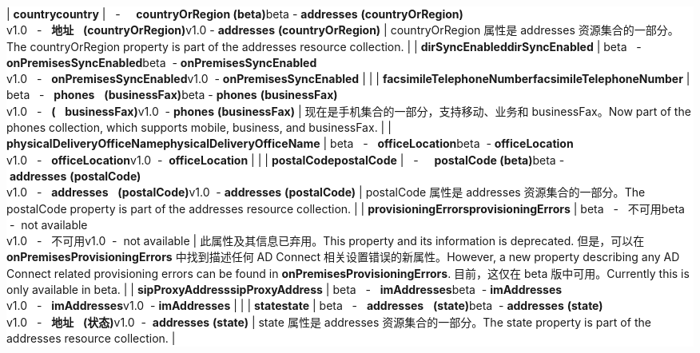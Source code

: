 | <span data-ttu-id="14a6d-291">**country**</span><span class="sxs-lookup"><span data-stu-id="14a6d-291">**country**</span></span> | <span data-ttu-id="14a6d-292">&nbsp; - &nbsp;  &nbsp; **countryOrRegion (beta)**</span><span class="sxs-lookup"><span data-stu-id="14a6d-292">beta&nbsp;-&nbsp;**addresses**&nbsp;**(countryOrRegion)**</span></span><br> <span data-ttu-id="14a6d-293">v1.0 &nbsp; - &nbsp; **地址** &nbsp; **(countryOrRegion)**</span><span class="sxs-lookup"><span data-stu-id="14a6d-293">v1.0&nbsp;-&nbsp;**addresses**&nbsp;**(countryOrRegion)**</span></span>  | <span data-ttu-id="14a6d-294">countryOrRegion 属性是 addresses 资源集合的一部分。</span><span class="sxs-lookup"><span data-stu-id="14a6d-294">The countryOrRegion property is part of the addresses resource collection.</span></span> |
| <span data-ttu-id="14a6d-295">**dirSyncEnabled**</span><span class="sxs-lookup"><span data-stu-id="14a6d-295">**dirSyncEnabled**</span></span> | <span data-ttu-id="14a6d-296">beta &nbsp; - &nbsp; **onPremisesSyncEnabled**</span><span class="sxs-lookup"><span data-stu-id="14a6d-296">beta &nbsp;-&nbsp;**onPremisesSyncEnabled**</span></span> <br> <span data-ttu-id="14a6d-297">v1.0 &nbsp; - &nbsp; **onPremisesSyncEnabled**</span><span class="sxs-lookup"><span data-stu-id="14a6d-297">v1.0 &nbsp;-&nbsp;**onPremisesSyncEnabled**</span></span>   | |
| <span data-ttu-id="14a6d-298">**facsimileTelephoneNumber**</span><span class="sxs-lookup"><span data-stu-id="14a6d-298">**facsimileTelephoneNumber**</span></span> | <span data-ttu-id="14a6d-299">beta &nbsp; - &nbsp; **phones** &nbsp; **(businessFax)**</span><span class="sxs-lookup"><span data-stu-id="14a6d-299">beta&nbsp;-&nbsp;**phones**&nbsp;**(businessFax)**</span></span> <br> <span data-ttu-id="14a6d-300">v1.0 &nbsp; - &nbsp; **(** &nbsp; **businessFax)**</span><span class="sxs-lookup"><span data-stu-id="14a6d-300">v1.0 &nbsp;-&nbsp;**phones**&nbsp;**(businessFax)**</span></span> | <span data-ttu-id="14a6d-301">现在是手机集合的一部分，支持移动、业务和 businessFax。</span><span class="sxs-lookup"><span data-stu-id="14a6d-301">Now part of the phones collection, which supports mobile, business, and businessFax.</span></span> |
| <span data-ttu-id="14a6d-302">**physicalDeliveryOfficeName**</span><span class="sxs-lookup"><span data-stu-id="14a6d-302">**physicalDeliveryOfficeName**</span></span> | <span data-ttu-id="14a6d-303">beta &nbsp; - &nbsp; **officeLocation**</span><span class="sxs-lookup"><span data-stu-id="14a6d-303">beta &nbsp;-&nbsp;**officeLocation**</span></span> <br> <span data-ttu-id="14a6d-304">v1.0 &nbsp; - &nbsp; **officeLocation**</span><span class="sxs-lookup"><span data-stu-id="14a6d-304">v1.0 &nbsp;-&nbsp; **officeLocation**</span></span> | |
| <span data-ttu-id="14a6d-305">**postalCode**</span><span class="sxs-lookup"><span data-stu-id="14a6d-305">**postalCode**</span></span> | <span data-ttu-id="14a6d-306">&nbsp; - &nbsp;  &nbsp; **postalCode (beta)**</span><span class="sxs-lookup"><span data-stu-id="14a6d-306">beta&nbsp;-&nbsp;**addresses**&nbsp;**(postalCode)**</span></span><br> <span data-ttu-id="14a6d-307">v1.0 &nbsp; - &nbsp; **addresses** &nbsp; **(postalCode)**</span><span class="sxs-lookup"><span data-stu-id="14a6d-307">v1.0 &nbsp;-&nbsp;**addresses**&nbsp;**(postalCode)**</span></span> | <span data-ttu-id="14a6d-308">postalCode 属性是 addresses 资源集合的一部分。</span><span class="sxs-lookup"><span data-stu-id="14a6d-308">The postalCode property is part of the addresses resource collection.</span></span> |
| <span data-ttu-id="14a6d-309">**provisioningErrors**</span><span class="sxs-lookup"><span data-stu-id="14a6d-309">**provisioningErrors**</span></span> | <span data-ttu-id="14a6d-310">beta &nbsp; - &nbsp; 不可用</span><span class="sxs-lookup"><span data-stu-id="14a6d-310">beta &nbsp;-&nbsp; not available</span></span> <br> <span data-ttu-id="14a6d-311">v1.0 &nbsp; - &nbsp; 不可用</span><span class="sxs-lookup"><span data-stu-id="14a6d-311">v1.0 &nbsp;-&nbsp; not available</span></span> | <span data-ttu-id="14a6d-312">此属性及其信息已弃用。</span><span class="sxs-lookup"><span data-stu-id="14a6d-312">This property and its information is deprecated.</span></span>  <span data-ttu-id="14a6d-313">但是，可以在 **onPremisesProvisioningErrors** 中找到描述任何 AD Connect 相关设置错误的新属性。</span><span class="sxs-lookup"><span data-stu-id="14a6d-313">However, a new property describing any AD Connect related provisioning errors can be found in **onPremisesProvisioningErrors**.</span></span> <span data-ttu-id="14a6d-314">目前，这仅在 beta 版中可用。</span><span class="sxs-lookup"><span data-stu-id="14a6d-314">Currently this is only available in beta.</span></span> |
| <span data-ttu-id="14a6d-315">**sipProxyAddress**</span><span class="sxs-lookup"><span data-stu-id="14a6d-315">**sipProxyAddress**</span></span> |  <span data-ttu-id="14a6d-316">beta &nbsp; - &nbsp; **imAddresses**</span><span class="sxs-lookup"><span data-stu-id="14a6d-316">beta &nbsp;-&nbsp;**imAddresses**</span></span><br> <span data-ttu-id="14a6d-317">v1.0 &nbsp; - &nbsp; **imAddresses**</span><span class="sxs-lookup"><span data-stu-id="14a6d-317">v1.0 &nbsp;-&nbsp;**imAddresses**</span></span>  | |
| <span data-ttu-id="14a6d-318">**state**</span><span class="sxs-lookup"><span data-stu-id="14a6d-318">**state**</span></span> | <span data-ttu-id="14a6d-319">beta &nbsp; - &nbsp; **addresses** &nbsp; **(state)**</span><span class="sxs-lookup"><span data-stu-id="14a6d-319">beta &nbsp;-&nbsp;**addresses**&nbsp;**(state)**</span></span><br> <span data-ttu-id="14a6d-320">v1.0 &nbsp; - &nbsp; **地址** &nbsp; **(状态)**</span><span class="sxs-lookup"><span data-stu-id="14a6d-320">v1.0 &nbsp;-&nbsp; **addresses**&nbsp;**(state)**</span></span>  | <span data-ttu-id="14a6d-321">state 属性是 addresses 资源集合的一部分。</span><span class="sxs-lookup"><span data-stu-id="14a6d-321">The state property is part of the addresses resource collection.</span></span> |